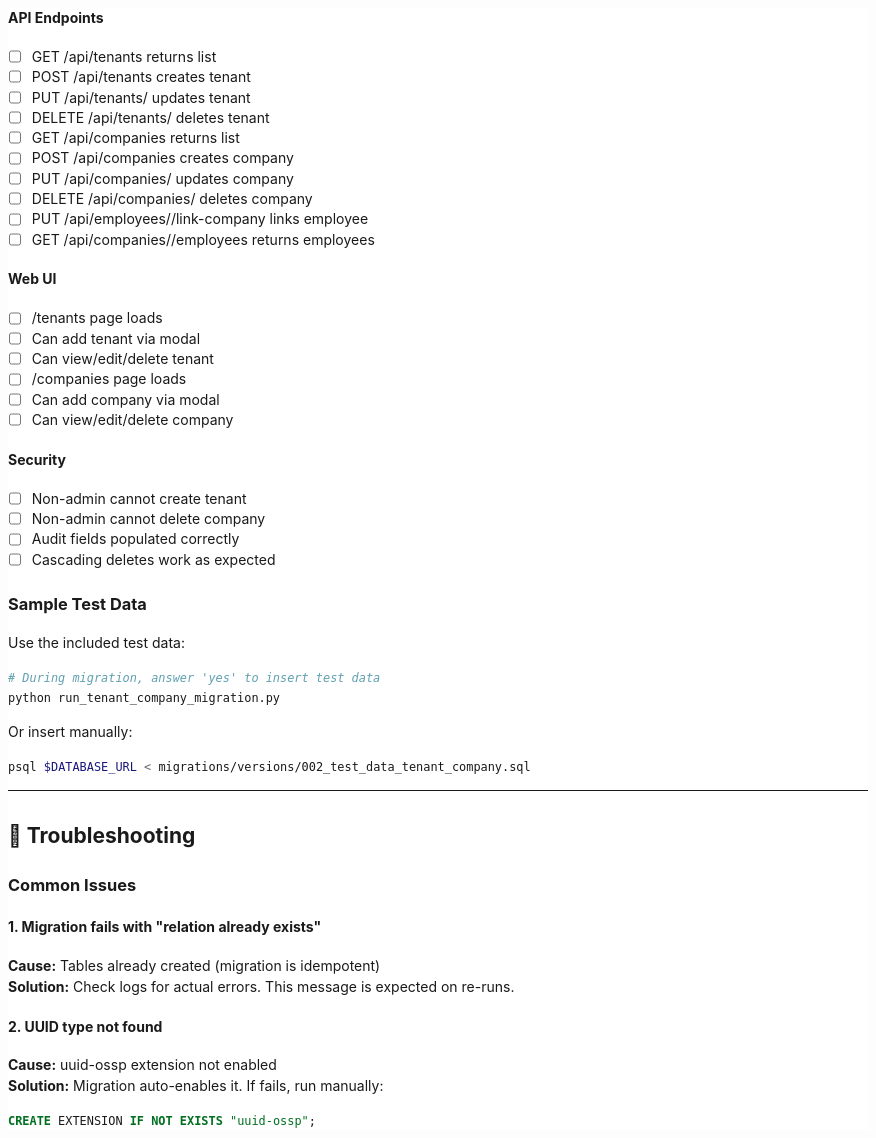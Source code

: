 #### API Endpoints
- [ ] GET /api/tenants returns list
- [ ] POST /api/tenants creates tenant
- [ ] PUT /api/tenants/<uuid> updates tenant
- [ ] DELETE /api/tenants/<uuid> deletes tenant
- [ ] GET /api/companies returns list
- [ ] POST /api/companies creates company
- [ ] PUT /api/companies/<uuid> updates company
- [ ] DELETE /api/companies/<uuid> deletes company
- [ ] PUT /api/employees/<id>/link-company links employee
- [ ] GET /api/companies/<uuid>/employees returns employees

#### Web UI
- [ ] /tenants page loads
- [ ] Can add tenant via modal
- [ ] Can view/edit/delete tenant
- [ ] /companies page loads
- [ ] Can add company via modal
- [ ] Can view/edit/delete company

#### Security
- [ ] Non-admin cannot create tenant
- [ ] Non-admin cannot delete company
- [ ] Audit fields populated correctly
- [ ] Cascading deletes work as expected

### Sample Test Data

Use the included test data:
```bash
# During migration, answer 'yes' to insert test data
python run_tenant_company_migration.py
```

Or insert manually:
```bash
psql $DATABASE_URL < migrations/versions/002_test_data_tenant_company.sql
```

---

## 🐛 Troubleshooting

### Common Issues

#### 1. Migration fails with "relation already exists"
**Cause:** Tables already created (migration is idempotent)  
**Solution:** Check logs for actual errors. This message is expected on re-runs.

#### 2. UUID type not found
**Cause:** uuid-ossp extension not enabled  
**Solution:** Migration auto-enables it. If fails, run manually:
```sql
CREATE EXTENSION IF NOT EXISTS "uuid-ossp";
```
